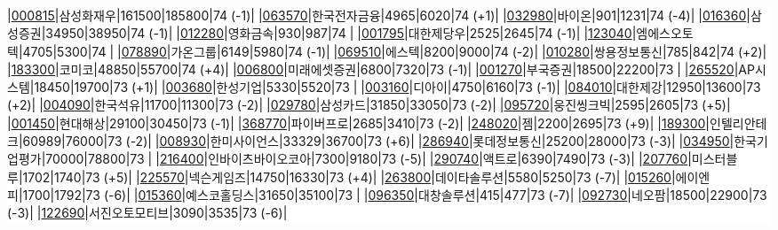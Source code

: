 |[000815](https://finance.daum.net/quotes/A000815)|삼성화재우|161500|185800|74 (-1)|
|[063570](https://finance.daum.net/quotes/A063570)|한국전자금융|4965|6020|74 (+1)|
|[032980](https://finance.daum.net/quotes/A032980)|바이온|901|1231|74 (-4)|
|[016360](https://finance.daum.net/quotes/A016360)|삼성증권|34950|38950|74 (-1)|
|[012280](https://finance.daum.net/quotes/A012280)|영화금속|930|987|74 |
|[001795](https://finance.daum.net/quotes/A001795)|대한제당우|2525|2645|74 (-1)|
|[123040](https://finance.daum.net/quotes/A123040)|엠에스오토텍|4705|5300|74 |
|[078890](https://finance.daum.net/quotes/A078890)|가온그룹|6149|5980|74 (-1)|
|[069510](https://finance.daum.net/quotes/A069510)|에스텍|8200|9000|74 (-2)|
|[010280](https://finance.daum.net/quotes/A010280)|쌍용정보통신|785|842|74 (+2)|
|[183300](https://finance.daum.net/quotes/A183300)|코미코|48850|55700|74 (+4)|
|[006800](https://finance.daum.net/quotes/A006800)|미래에셋증권|6800|7320|73 (-1)|
|[001270](https://finance.daum.net/quotes/A001270)|부국증권|18500|22200|73 |
|[265520](https://finance.daum.net/quotes/A265520)|AP시스템|18450|19700|73 (+1)|
|[003680](https://finance.daum.net/quotes/A003680)|한성기업|5330|5520|73 |
|[003160](https://finance.daum.net/quotes/A003160)|디아이|4750|6160|73 (-1)|
|[084010](https://finance.daum.net/quotes/A084010)|대한제강|12950|13600|73 (+2)|
|[004090](https://finance.daum.net/quotes/A004090)|한국석유|11700|11300|73 (-2)|
|[029780](https://finance.daum.net/quotes/A029780)|삼성카드|31850|33050|73 (-2)|
|[095720](https://finance.daum.net/quotes/A095720)|웅진씽크빅|2595|2605|73 (+5)|
|[001450](https://finance.daum.net/quotes/A001450)|현대해상|29100|30450|73 (-1)|
|[368770](https://finance.daum.net/quotes/A368770)|파이버프로|2685|3410|73 (-2)|
|[248020](https://finance.daum.net/quotes/A248020)|젬|2200|2695|73 (+9)|
|[189300](https://finance.daum.net/quotes/A189300)|인텔리안테크|60989|76000|73 (-2)|
|[008930](https://finance.daum.net/quotes/A008930)|한미사이언스|33329|36700|73 (+6)|
|[286940](https://finance.daum.net/quotes/A286940)|롯데정보통신|25200|28000|73 (-3)|
|[034950](https://finance.daum.net/quotes/A034950)|한국기업평가|70000|78800|73 |
|[216400](https://finance.daum.net/quotes/A216400)|인바이츠바이오코아|7300|9180|73 (-5)|
|[290740](https://finance.daum.net/quotes/A290740)|액트로|6390|7490|73 (-3)|
|[207760](https://finance.daum.net/quotes/A207760)|미스터블루|1702|1740|73 (+5)|
|[225570](https://finance.daum.net/quotes/A225570)|넥슨게임즈|14750|16330|73 (+4)|
|[263800](https://finance.daum.net/quotes/A263800)|데이타솔루션|5580|5250|73 (-7)|
|[015260](https://finance.daum.net/quotes/A015260)|에이엔피|1700|1792|73 (-6)|
|[015360](https://finance.daum.net/quotes/A015360)|예스코홀딩스|31650|35100|73 |
|[096350](https://finance.daum.net/quotes/A096350)|대창솔루션|415|477|73 (-7)|
|[092730](https://finance.daum.net/quotes/A092730)|네오팜|18500|22900|73 (-3)|
|[122690](https://finance.daum.net/quotes/A122690)|서진오토모티브|3090|3535|73 (-6)|